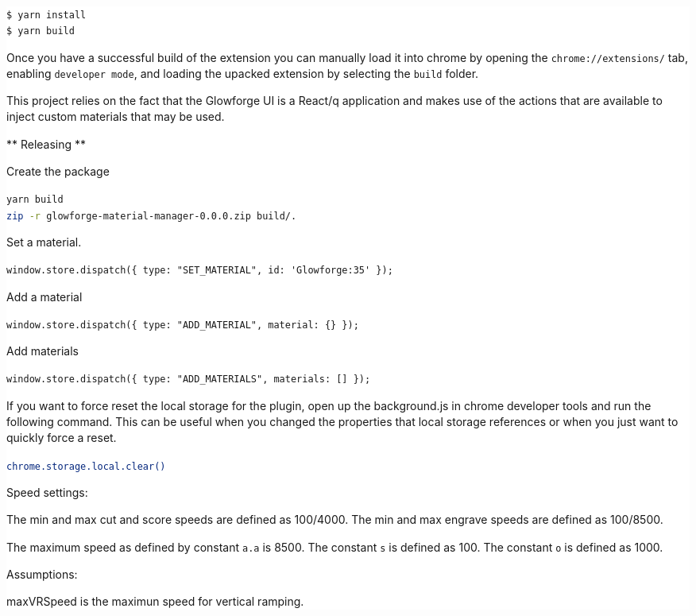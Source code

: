 ```sh
$ yarn install
$ yarn build
```

Once you have a successful build of the extension you can manually load it into
chrome by opening the `chrome://extensions/` tab, enabling `developer mode`, and
loading the upacked extension by selecting the `build` folder.

This project relies on the fact that the Glowforge UI is a React/q
application and makes use of the actions that are available to inject custom
materials that may be used.

** Releasing **

Create the package

```sh
yarn build
zip -r glowforge-material-manager-0.0.0.zip build/.
```

Set a material.

```node
window.store.dispatch({ type: "SET_MATERIAL", id: 'Glowforge:35' });
```

Add a material

```node
window.store.dispatch({ type: "ADD_MATERIAL", material: {} });
```

Add materials

```node
window.store.dispatch({ type: "ADD_MATERIALS", materials: [] });
```

If you want to force reset the local storage for the plugin, open up the
background.js in chrome developer tools and run the following command. This can
be useful when you changed the properties that local storage references or when
you just want to quickly force a reset.

```sh
chrome.storage.local.clear()
```

Speed settings:

The min and max cut and score speeds are defined as 100/4000.
The min and max engrave speeds are defined as 100/8500.

The maximum speed as defined by constant `a.a` is 8500.
The constant `s` is defined as 100.
The constant `o` is defined as 1000.

Assumptions:

maxVRSpeed is the maximun speed for vertical ramping.
